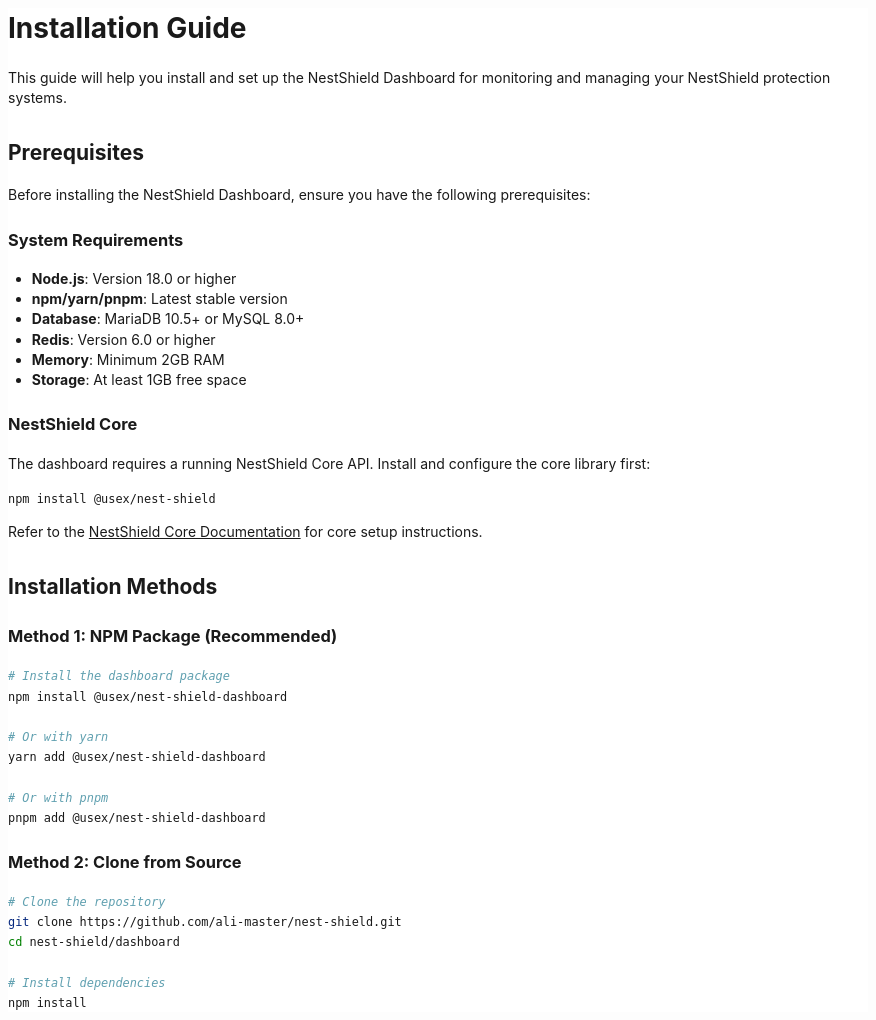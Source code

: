 # Installation Guide

This guide will help you install and set up the NestShield Dashboard for monitoring and managing your NestShield protection systems.

## Prerequisites

Before installing the NestShield Dashboard, ensure you have the following prerequisites:

### System Requirements
- **Node.js**: Version 18.0 or higher
- **npm/yarn/pnpm**: Latest stable version
- **Database**: MariaDB 10.5+ or MySQL 8.0+
- **Redis**: Version 6.0 or higher
- **Memory**: Minimum 2GB RAM
- **Storage**: At least 1GB free space

### NestShield Core
The dashboard requires a running NestShield Core API. Install and configure the core library first:

```bash
npm install @usex/nest-shield
```

Refer to the [NestShield Core Documentation](../../README.md) for core setup instructions.

## Installation Methods

### Method 1: NPM Package (Recommended)

```bash
# Install the dashboard package
npm install @usex/nest-shield-dashboard

# Or with yarn
yarn add @usex/nest-shield-dashboard

# Or with pnpm
pnpm add @usex/nest-shield-dashboard
```

### Method 2: Clone from Source

```bash
# Clone the repository
git clone https://github.com/ali-master/nest-shield.git
cd nest-shield/dashboard

# Install dependencies
npm install
```
